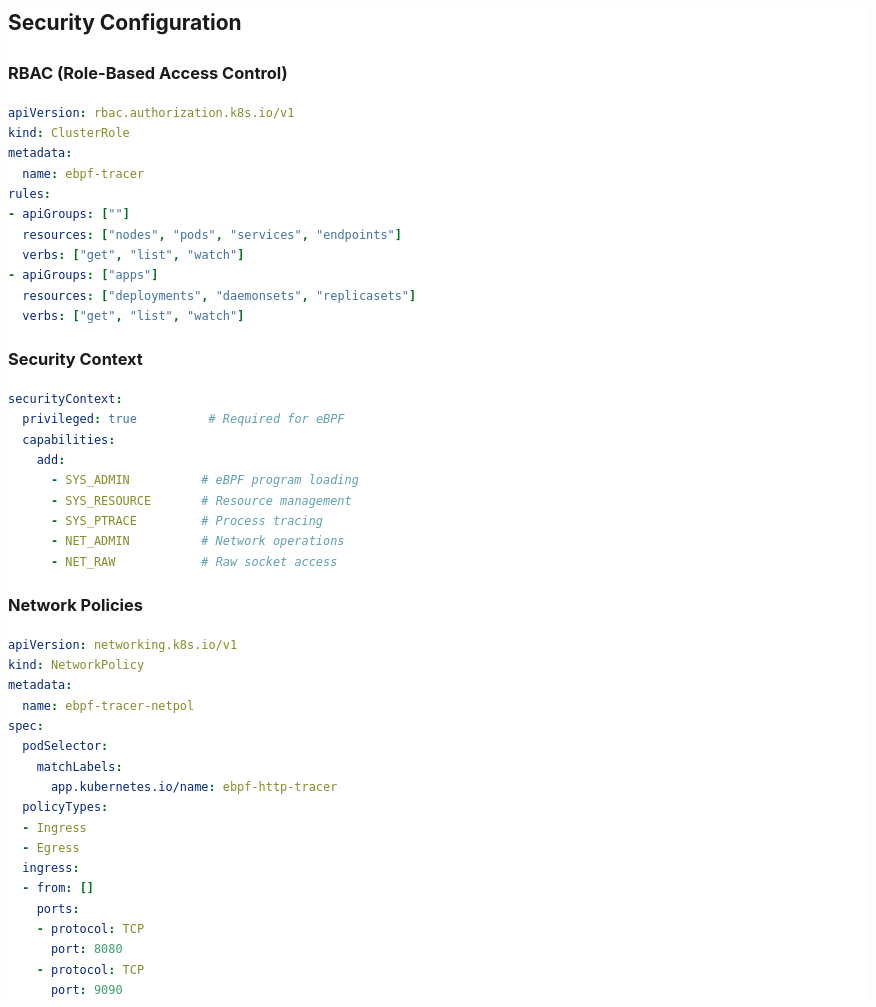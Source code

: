 ## Security Configuration

### RBAC (Role-Based Access Control)

```yaml
apiVersion: rbac.authorization.k8s.io/v1
kind: ClusterRole
metadata:
  name: ebpf-tracer
rules:
- apiGroups: [""]
  resources: ["nodes", "pods", "services", "endpoints"]
  verbs: ["get", "list", "watch"]
- apiGroups: ["apps"]
  resources: ["deployments", "daemonsets", "replicasets"]
  verbs: ["get", "list", "watch"]
```

### Security Context

```yaml
securityContext:
  privileged: true          # Required for eBPF
  capabilities:
    add:
      - SYS_ADMIN          # eBPF program loading
      - SYS_RESOURCE       # Resource management
      - SYS_PTRACE         # Process tracing
      - NET_ADMIN          # Network operations
      - NET_RAW            # Raw socket access
```

### Network Policies

```yaml
apiVersion: networking.k8s.io/v1
kind: NetworkPolicy
metadata:
  name: ebpf-tracer-netpol
spec:
  podSelector:
    matchLabels:
      app.kubernetes.io/name: ebpf-http-tracer
  policyTypes:
  - Ingress
  - Egress
  ingress:
  - from: []
    ports:
    - protocol: TCP
      port: 8080
    - protocol: TCP
      port: 9090
```
